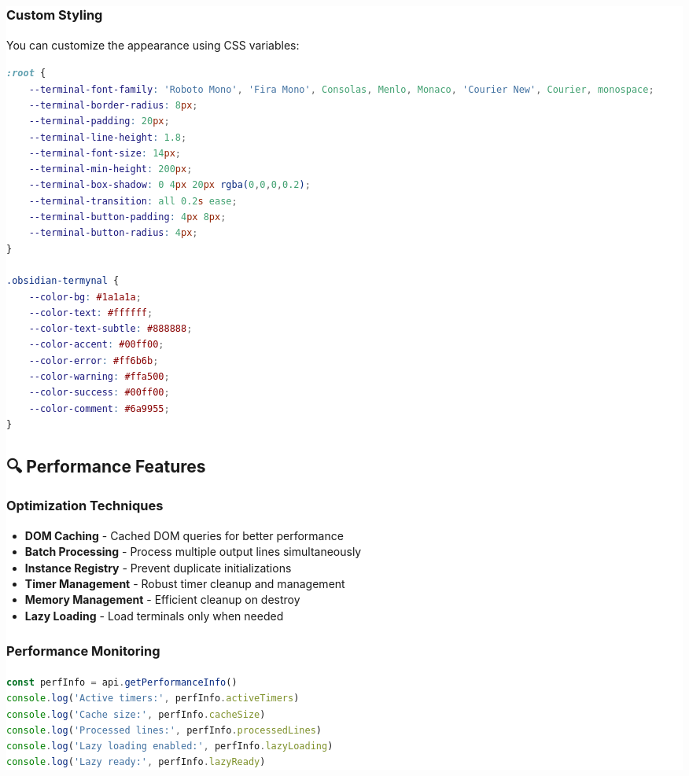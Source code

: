 ### Custom Styling

You can customize the appearance using CSS variables:

```css
:root {
    --terminal-font-family: 'Roboto Mono', 'Fira Mono', Consolas, Menlo, Monaco, 'Courier New', Courier, monospace;
    --terminal-border-radius: 8px;
    --terminal-padding: 20px;
    --terminal-line-height: 1.8;
    --terminal-font-size: 14px;
    --terminal-min-height: 200px;
    --terminal-box-shadow: 0 4px 20px rgba(0,0,0,0.2);
    --terminal-transition: all 0.2s ease;
    --terminal-button-padding: 4px 8px;
    --terminal-button-radius: 4px;
}

.obsidian-termynal {
    --color-bg: #1a1a1a;
    --color-text: #ffffff;
    --color-text-subtle: #888888;
    --color-accent: #00ff00;
    --color-error: #ff6b6b;
    --color-warning: #ffa500;
    --color-success: #00ff00;
    --color-comment: #6a9955;
}
```

## 🔍 Performance Features

### Optimization Techniques
- **DOM Caching** - Cached DOM queries for better performance
- **Batch Processing** - Process multiple output lines simultaneously
- **Instance Registry** - Prevent duplicate initializations
- **Timer Management** - Robust timer cleanup and management
- **Memory Management** - Efficient cleanup on destroy
- **Lazy Loading** - Load terminals only when needed

### Performance Monitoring
```javascript
const perfInfo = api.getPerformanceInfo()
console.log('Active timers:', perfInfo.activeTimers)
console.log('Cache size:', perfInfo.cacheSize)
console.log('Processed lines:', perfInfo.processedLines)
console.log('Lazy loading enabled:', perfInfo.lazyLoading)
console.log('Lazy ready:', perfInfo.lazyReady)
```
